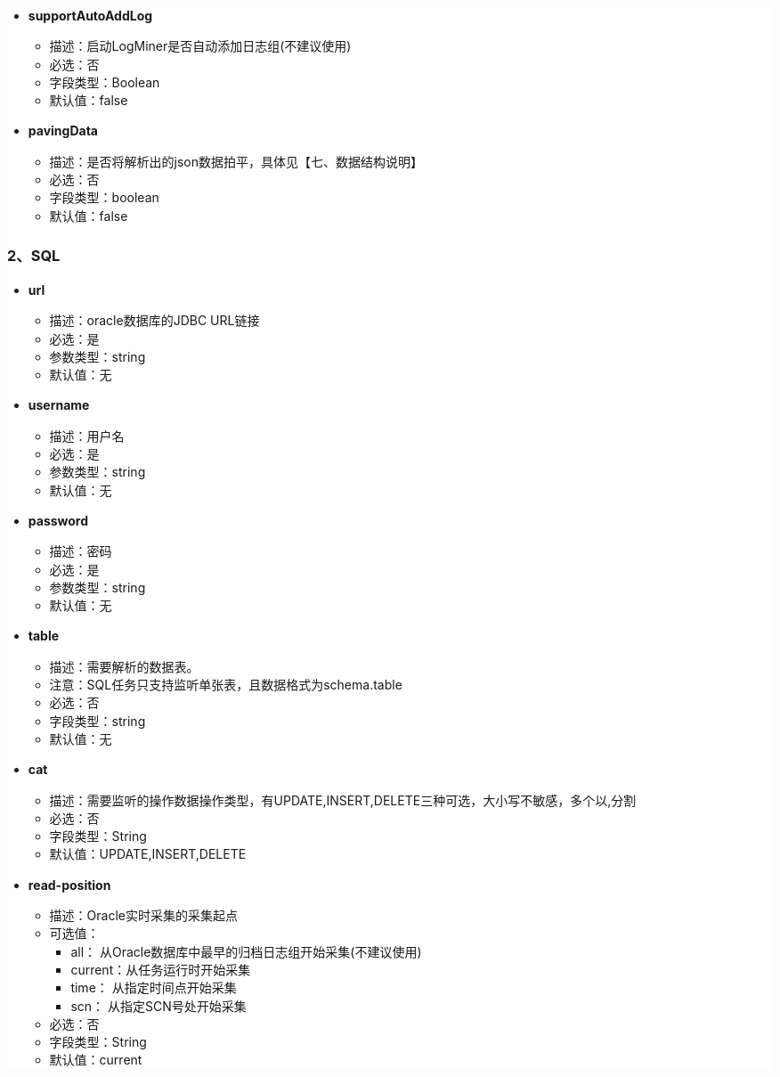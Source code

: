 
- **supportAutoAddLog**
    - 描述：启动LogMiner是否自动添加日志组(不建议使用)
    - 必选：否
    - 字段类型：Boolean
    - 默认值：false


- **pavingData**
    - 描述：是否将解析出的json数据拍平，具体见【七、数据结构说明】
    - 必选：否
    - 字段类型：boolean
    - 默认值：false

### 2、SQL

- **url**
    - 描述：oracle数据库的JDBC URL链接
    - 必选：是
    - 参数类型：string
    - 默认值：无


- **username**
    - 描述：用户名
    - 必选：是
    - 参数类型：string
    - 默认值：无


- **password**
    - 描述：密码
    - 必选：是
    - 参数类型：string
    - 默认值：无


- **table**
    - 描述：需要解析的数据表。
    - 注意：SQL任务只支持监听单张表，且数据格式为schema.table
    - 必选：否
    - 字段类型：string
    - 默认值：无


- **cat**
    - 描述：需要监听的操作数据操作类型，有UPDATE,INSERT,DELETE三种可选，大小写不敏感，多个以,分割
    - 必选：否
    - 字段类型：String
    - 默认值：UPDATE,INSERT,DELETE


- **read-position**
    - 描述：Oracle实时采集的采集起点
    - 可选值：
        - all： 从Oracle数据库中最早的归档日志组开始采集(不建议使用)
        - current：从任务运行时开始采集
        - time： 从指定时间点开始采集
        - scn： 从指定SCN号处开始采集
    - 必选：否
    - 字段类型：String
    - 默认值：current
